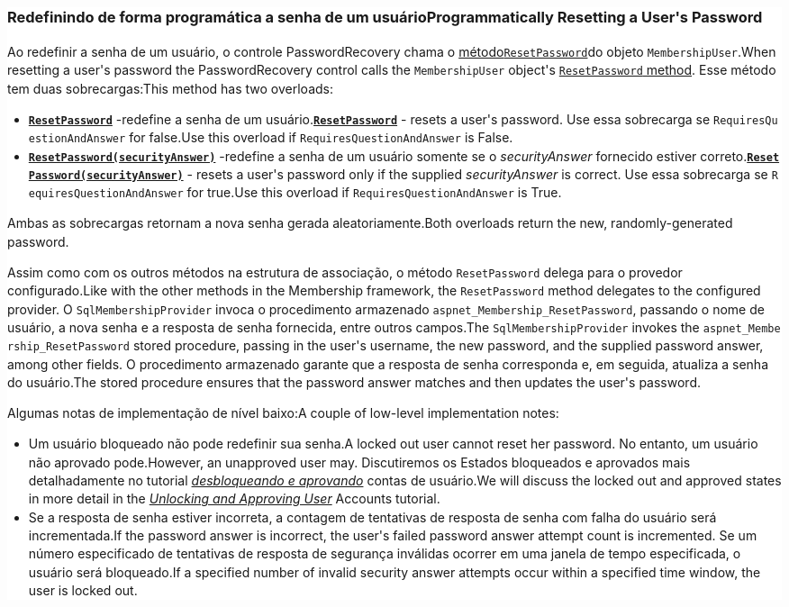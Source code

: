 ### <a name="programmatically-resetting-a-users-password"></a><span data-ttu-id="17b69-218">Redefinindo de forma programática a senha de um usuário</span><span class="sxs-lookup"><span data-stu-id="17b69-218">Programmatically Resetting a User's Password</span></span>

<span data-ttu-id="17b69-219">Ao redefinir a senha de um usuário, o controle PasswordRecovery chama o [método`ResetPassword`](https://msdn.microsoft.com/library/system.web.security.membershipuser.resetpassword.aspx)do objeto `MembershipUser`.</span><span class="sxs-lookup"><span data-stu-id="17b69-219">When resetting a user's password the PasswordRecovery control calls the `MembershipUser` object's [`ResetPassword` method](https://msdn.microsoft.com/library/system.web.security.membershipuser.resetpassword.aspx).</span></span> <span data-ttu-id="17b69-220">Esse método tem duas sobrecargas:</span><span class="sxs-lookup"><span data-stu-id="17b69-220">This method has two overloads:</span></span>

- <span data-ttu-id="17b69-221">**[`ResetPassword`](https://msdn.microsoft.com/library/d94bdzz2.aspx)** -redefine a senha de um usuário.</span><span class="sxs-lookup"><span data-stu-id="17b69-221">**[`ResetPassword`](https://msdn.microsoft.com/library/d94bdzz2.aspx)** - resets a user's password.</span></span> <span data-ttu-id="17b69-222">Use essa sobrecarga se `RequiresQuestionAndAnswer` for false.</span><span class="sxs-lookup"><span data-stu-id="17b69-222">Use this overload if `RequiresQuestionAndAnswer` is False.</span></span>
- <span data-ttu-id="17b69-223">**[`ResetPassword(securityAnswer)`](https://msdn.microsoft.com/library/d90zte4w.aspx)** -redefine a senha de um usuário somente se o *securityAnswer* fornecido estiver correto.</span><span class="sxs-lookup"><span data-stu-id="17b69-223">**[`ResetPassword(securityAnswer)`](https://msdn.microsoft.com/library/d90zte4w.aspx)** - resets a user's password only if the supplied *securityAnswer* is correct.</span></span> <span data-ttu-id="17b69-224">Use essa sobrecarga se `RequiresQuestionAndAnswer` for true.</span><span class="sxs-lookup"><span data-stu-id="17b69-224">Use this overload if `RequiresQuestionAndAnswer` is True.</span></span>

<span data-ttu-id="17b69-225">Ambas as sobrecargas retornam a nova senha gerada aleatoriamente.</span><span class="sxs-lookup"><span data-stu-id="17b69-225">Both overloads return the new, randomly-generated password.</span></span>

<span data-ttu-id="17b69-226">Assim como com os outros métodos na estrutura de associação, o método `ResetPassword` delega para o provedor configurado.</span><span class="sxs-lookup"><span data-stu-id="17b69-226">Like with the other methods in the Membership framework, the `ResetPassword` method delegates to the configured provider.</span></span> <span data-ttu-id="17b69-227">O `SqlMembershipProvider` invoca o procedimento armazenado `aspnet_Membership_ResetPassword`, passando o nome de usuário, a nova senha e a resposta de senha fornecida, entre outros campos.</span><span class="sxs-lookup"><span data-stu-id="17b69-227">The `SqlMembershipProvider` invokes the `aspnet_Membership_ResetPassword` stored procedure, passing in the user's username, the new password, and the supplied password answer, among other fields.</span></span> <span data-ttu-id="17b69-228">O procedimento armazenado garante que a resposta de senha corresponda e, em seguida, atualiza a senha do usuário.</span><span class="sxs-lookup"><span data-stu-id="17b69-228">The stored procedure ensures that the password answer matches and then updates the user's password.</span></span>

<span data-ttu-id="17b69-229">Algumas notas de implementação de nível baixo:</span><span class="sxs-lookup"><span data-stu-id="17b69-229">A couple of low-level implementation notes:</span></span>

- <span data-ttu-id="17b69-230">Um usuário bloqueado não pode redefinir sua senha.</span><span class="sxs-lookup"><span data-stu-id="17b69-230">A locked out user cannot reset her password.</span></span> <span data-ttu-id="17b69-231">No entanto, um usuário não aprovado pode.</span><span class="sxs-lookup"><span data-stu-id="17b69-231">However, an unapproved user may.</span></span> <span data-ttu-id="17b69-232">Discutiremos os Estados bloqueados e aprovados mais detalhadamente no tutorial <a id="_msoanchor_3"> </a> [*desbloqueando e aprovando*](unlocking-and-approving-user-accounts-cs.md) contas de usuário.</span><span class="sxs-lookup"><span data-stu-id="17b69-232">We will discuss the locked out and approved states in more detail in the <a id="_msoanchor_3"></a>[*Unlocking and Approving User*](unlocking-and-approving-user-accounts-cs.md) Accounts tutorial.</span></span>
- <span data-ttu-id="17b69-233">Se a resposta de senha estiver incorreta, a contagem de tentativas de resposta de senha com falha do usuário será incrementada.</span><span class="sxs-lookup"><span data-stu-id="17b69-233">If the password answer is incorrect, the user's failed password answer attempt count is incremented.</span></span> <span data-ttu-id="17b69-234">Se um número especificado de tentativas de resposta de segurança inválidas ocorrer em uma janela de tempo especificada, o usuário será bloqueado.</span><span class="sxs-lookup"><span data-stu-id="17b69-234">If a specified number of invalid security answer attempts occur within a specified time window, the user is locked out.</span></span>